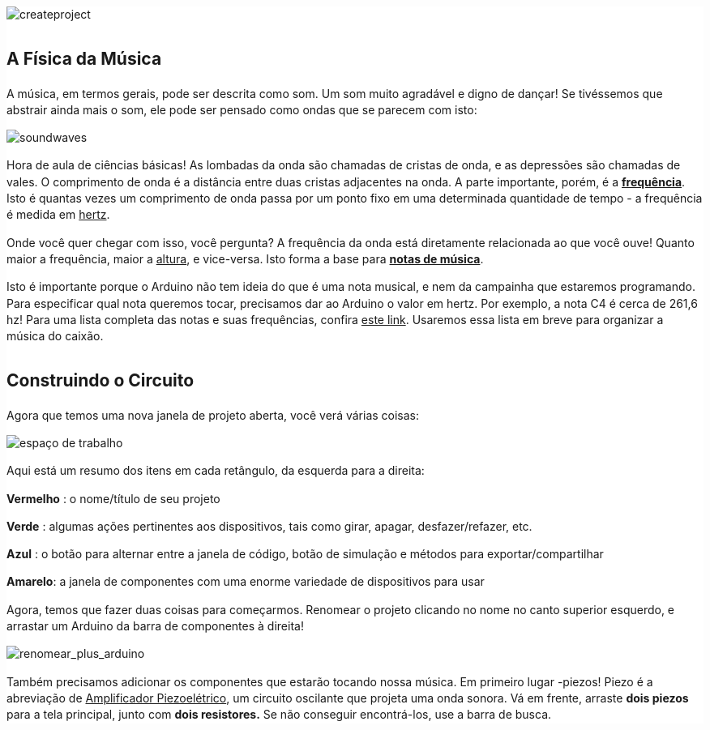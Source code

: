![createproject](img/novo-circuito.gif)

## A Física da Música

A música, em termos gerais, pode ser descrita como som. Um som muito agradável e digno de dançar! Se tivéssemos que abstrair ainda mais o som, ele pode ser pensado como ondas que se parecem com isto: 

![soundwaves](https://www.teachmeaudio.com/application/files/4115/8670/6247/sine-wave.svg)

Hora de aula de ciências básicas! As lombadas da onda são chamadas de cristas de onda, e as depressões são chamadas de vales. O comprimento de onda é a distância entre duas cristas adjacentes na onda. A parte importante, porém, é a [**frequência**](https://www.wikiwand.com/pt/Altura_(m%C3%BAsica)). Isto é quantas vezes um comprimento de onda passa por um ponto fixo em uma determinada quantidade de tempo - a frequência é medida em [hertz](https://www.wikiwand.com/pt/Hertz). 

Onde você quer chegar com isso, você pergunta? A frequência da onda está diretamente relacionada ao que você ouve! Quanto maior a frequência, maior a [altura](https://www.wikiwand.com/pt/Altura_(música)), e vice-versa. Isto forma a base para [**notas de música**](https://www.wikiwand.com/pt/Nota_musical). 

Isto é importante porque o Arduino não tem ideia do que é uma nota musical, e nem da campainha que estaremos programando. Para especificar qual nota queremos tocar, precisamos dar ao Arduino o valor em hertz. Por exemplo, a nota C4 é cerca de 261,6 hz! Para uma lista completa das notas e suas frequências, confira [este link](https://pages.mtu.edu/~suits/notefreqs.html). Usaremos essa lista em breve para organizar a música do caixão.

## Construindo o Circuito

Agora que temos uma nova janela de projeto aberta, você verá várias coisas:

![espaço de trabalho](https://cloud-7anwdjqtl.vercel.app/0workspace.png)

Aqui está um resumo dos itens em cada retângulo, da esquerda para a direita:

**Vermelho** : o nome/título de seu projeto

**Verde** : algumas ações pertinentes aos dispositivos, tais como girar, apagar, desfazer/refazer, etc.

**Azul** : o botão para alternar entre a janela de código, botão de simulação e métodos para exportar/compartilhar

**Amarelo**: a janela de componentes com uma enorme variedade de dispositivos para usar

Agora, temos que fazer duas coisas para começarmos. Renomear o projeto clicando no nome no canto superior esquerdo, e arrastar um Arduino da barra de componentes à direita!

![renomear_plus_arduino](https://cloud-ot05nrpna.vercel.app/0rename_and_arduino.gif)

Também precisamos adicionar os componentes que estarão tocando nossa música. Em primeiro lugar -piezos! Piezo é a abreviação de [Amplificador Piezoelétrico](https://en.wikipedia.org/wiki/Buzzer#Piezoelectric_2), um circuito oscilante que projeta uma onda sonora. Vá em frente, arraste **dois piezos** para a tela principal, junto com **dois resistores.** Se não conseguir encontrá-los, use a barra de busca. 
